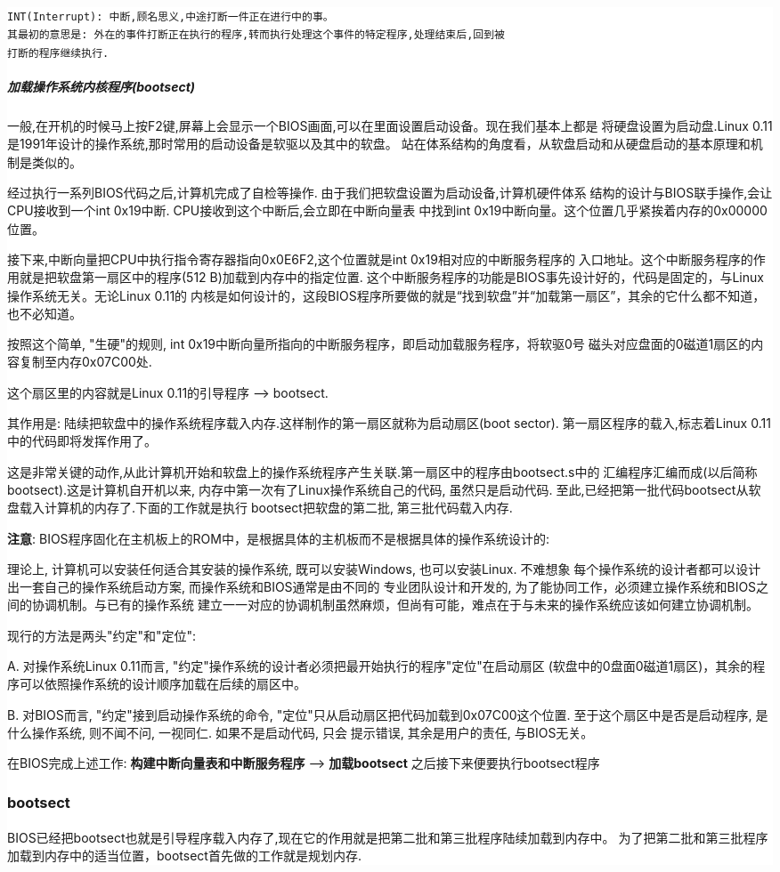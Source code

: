 ```
INT(Interrupt): 中断,顾名思义,中途打断一件正在进行中的事。
其最初的意思是: 外在的事件打断正在执行的程序,转而执行处理这个事件的特定程序,处理结束后,回到被
打断的程序继续执行.
```

##### 加载操作系统内核程序(bootsect)

一般,在开机的时候马上按F2键,屏幕上会显示一个BIOS画面,可以在里面设置启动设备。现在我们基本上都是
将硬盘设置为启动盘.Linux 0.11是1991年设计的操作系统,那时常用的启动设备是软驱以及其中的软盘。
站在体系结构的角度看，从软盘启动和从硬盘启动的基本原理和机制是类似的。

经过执行一系列BIOS代码之后,计算机完成了自检等操作. 由于我们把软盘设置为启动设备,计算机硬件体系
结构的设计与BIOS联手操作,会让CPU接收到一个int 0x19中断. CPU接收到这个中断后,会立即在中断向量表
中找到int 0x19中断向量。这个位置几乎紧挨着内存的0x00000位置。

接下来,中断向量把CPU中执行指令寄存器指向0x0E6F2,这个位置就是int 0x19相对应的中断服务程序的
入口地址。这个中断服务程序的作用就是把软盘第一扇区中的程序(512 B)加载到内存中的指定位置.
这个中断服务程序的功能是BIOS事先设计好的，代码是固定的，与Linux操作系统无关。无论Linux 0.11的
内核是如何设计的，这段BIOS程序所要做的就是“找到软盘”并“加载第一扇区”，其余的它什么都不知道，
也不必知道。

按照这个简单, "生硬"的规则, int 0x19中断向量所指向的中断服务程序，即启动加载服务程序，将软驱0号
磁头对应盘面的0磁道1扇区的内容复制至内存0x07C00处.

这个扇区里的内容就是Linux 0.11的引导程序 --> bootsect.

其作用是: 陆续把软盘中的操作系统程序载入内存.这样制作的第一扇区就称为启动扇区(boot sector).
第一扇区程序的载入,标志着Linux 0.11中的代码即将发挥作用了。

这是非常关键的动作,从此计算机开始和软盘上的操作系统程序产生关联.第一扇区中的程序由bootsect.s中的
汇编程序汇编而成(以后简称bootsect).这是计算机自开机以来, 内存中第一次有了Linux操作系统自己的代码,
虽然只是启动代码. 至此,已经把第一批代码bootsect从软盘载入计算机的内存了.下面的工作就是执行
bootsect把软盘的第二批, 第三批代码载入内存.

**注意**: BIOS程序固化在主机板上的ROM中，是根据具体的主机板而不是根据具体的操作系统设计的:

理论上, 计算机可以安装任何适合其安装的操作系统, 既可以安装Windows, 也可以安装Linux. 不难想象
每个操作系统的设计者都可以设计出一套自己的操作系统启动方案, 而操作系统和BIOS通常是由不同的
专业团队设计和开发的, 为了能协同工作，必须建立操作系统和BIOS之间的协调机制。与已有的操作系统
建立一一对应的协调机制虽然麻烦，但尚有可能，难点在于与未来的操作系统应该如何建立协调机制。

现行的方法是两头"约定"和"定位":

A. 对操作系统Linux 0.11而言, "约定"操作系统的设计者必须把最开始执行的程序"定位"在启动扇区
(软盘中的0盘面0磁道1扇区)，其余的程序可以依照操作系统的设计顺序加载在后续的扇区中。

B. 对BIOS而言, "约定"接到启动操作系统的命令, "定位"只从启动扇区把代码加载到0x07C00这个位置.
至于这个扇区中是否是启动程序, 是什么操作系统, 则不闻不问, 一视同仁. 如果不是启动代码, 只会
提示错误, 其余是用户的责任, 与BIOS无关。

在BIOS完成上述工作:
**构建中断向量表和中断服务程序** --> **加载bootsect**
之后接下来便要执行bootsect程序

### bootsect

BIOS已经把bootsect也就是引导程序载入内存了,现在它的作用就是把第二批和第三批程序陆续加载到内存中。
为了把第二批和第三批程序加载到内存中的适当位置，bootsect首先做的工作就是规划内存.
